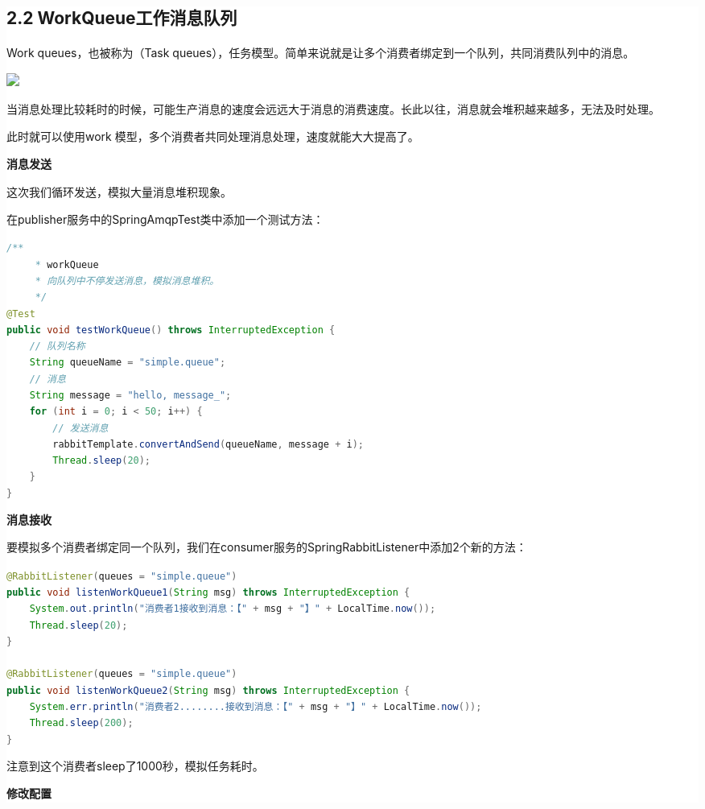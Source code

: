 ## 2.2 WorkQueue工作消息队列

Work queues，也被称为（Task queues），任务模型。简单来说就是让多个消费者绑定到一个队列，共同消费队列中的消息。

![](D:\Java\笔记\图片\4-04【RabbitMQ高级篇】\0-6WorkQueue.png)

当消息处理比较耗时的时候，可能生产消息的速度会远远大于消息的消费速度。长此以往，消息就会堆积越来越多，无法及时处理。

此时就可以使用work 模型，多个消费者共同处理消息处理，速度就能大大提高了。

**消息发送**

这次我们循环发送，模拟大量消息堆积现象。

在publisher服务中的SpringAmqpTest类中添加一个测试方法：

```java
/**
     * workQueue
     * 向队列中不停发送消息，模拟消息堆积。
     */
@Test
public void testWorkQueue() throws InterruptedException {
    // 队列名称
    String queueName = "simple.queue";
    // 消息
    String message = "hello, message_";
    for (int i = 0; i < 50; i++) {
        // 发送消息
        rabbitTemplate.convertAndSend(queueName, message + i);
        Thread.sleep(20);
    }
}
```

**消息接收**

要模拟多个消费者绑定同一个队列，我们在consumer服务的SpringRabbitListener中添加2个新的方法：

```java
@RabbitListener(queues = "simple.queue")
public void listenWorkQueue1(String msg) throws InterruptedException {
    System.out.println("消费者1接收到消息：【" + msg + "】" + LocalTime.now());
    Thread.sleep(20);
}

@RabbitListener(queues = "simple.queue")
public void listenWorkQueue2(String msg) throws InterruptedException {
    System.err.println("消费者2........接收到消息：【" + msg + "】" + LocalTime.now());
    Thread.sleep(200);
}
```

注意到这个消费者sleep了1000秒，模拟任务耗时。

**修改配置**

